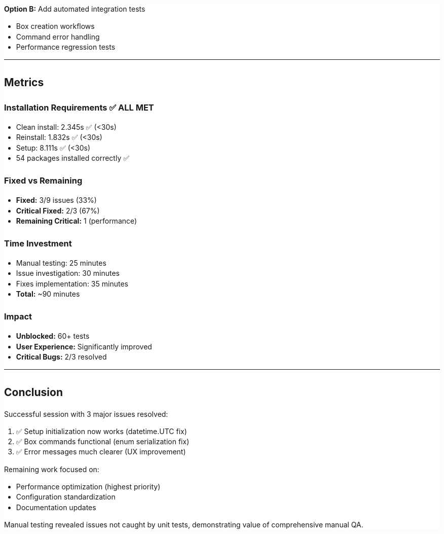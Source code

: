 **Option B:** Add automated integration tests
- Box creation workflows
- Command error handling
- Performance regression tests

---

## Metrics

### Installation Requirements ✅ ALL MET
- Clean install: 2.345s ✅ (<30s)
- Reinstall: 1.832s ✅ (<30s)
- Setup: 8.111s ✅ (<30s)
- 54 packages installed correctly ✅

### Fixed vs Remaining
- **Fixed:** 3/9 issues (33%)
- **Critical Fixed:** 2/3 (67%)
- **Remaining Critical:** 1 (performance)

### Time Investment
- Manual testing: 25 minutes
- Issue investigation: 30 minutes
- Fixes implementation: 35 minutes
- **Total:** ~90 minutes

### Impact
- **Unblocked:** 60+ tests
- **User Experience:** Significantly improved
- **Critical Bugs:** 2/3 resolved

---

## Conclusion

Successful session with 3 major issues resolved:
1. ✅ Setup initialization now works (datetime.UTC fix)
2. ✅ Box commands functional (enum serialization fix)
3. ✅ Error messages much clearer (UX improvement)

Remaining work focused on:
- Performance optimization (highest priority)
- Configuration standardization
- Documentation updates

Manual testing revealed issues not caught by unit tests, demonstrating value of comprehensive manual QA.